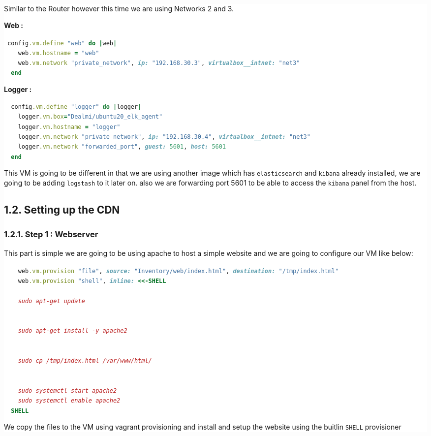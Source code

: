 Similar to the Router however this time we are using Networks 2 and 3.

**Web :**

```ruby
 config.vm.define "web" do |web|
    web.vm.hostname = "web"
    web.vm.network "private_network", ip: "192.168.30.3", virtualbox__intnet: "net3"
  end
```

**Logger :**


```ruby
  config.vm.define "logger" do |logger|
    logger.vm.box="Dealmi/ubuntu20_elk_agent"
    logger.vm.hostname = "logger"
    logger.vm.network "private_network", ip: "192.168.30.4", virtualbox__intnet: "net3"
    logger.vm.network "forwarded_port", guest: 5601, host: 5601
  end
```

This VM is going to be different in that we are using another image which has `elasticsearch` and `kibana` already installed, we are going to be adding `logstash` to it later on. also we are forwarding port 5601 to be able to access the `kibana` panel from the host.


## 1.2. Setting up the CDN

### 1.2.1. Step 1 : Webserver

This part is simple we are going to be using apache to host a simple website and we are going to configure our VM like below:


```ruby
    web.vm.provision "file", source: "Inventory/web/index.html", destination: "/tmp/index.html"
    web.vm.provision "shell", inline: <<-SHELL
    
    sudo apt-get update

    
    sudo apt-get install -y apache2

    
    sudo cp /tmp/index.html /var/www/html/

    
    sudo systemctl start apache2
    sudo systemctl enable apache2
  SHELL
```

We copy the files to the VM using vagrant provisioning and install and setup the website using the buitlin `SHELL` provisioner
